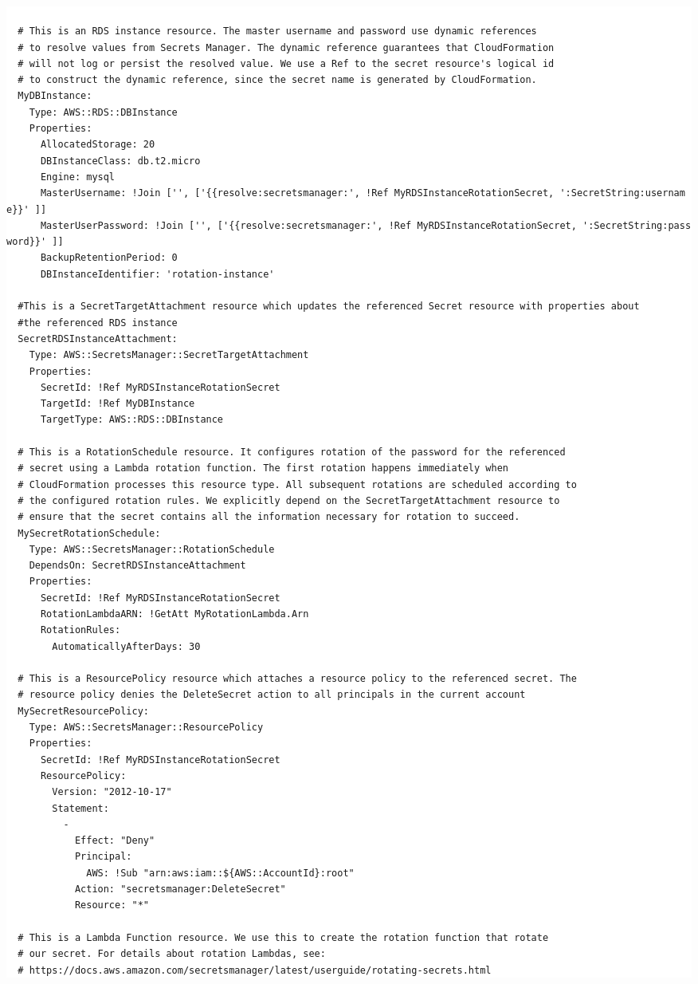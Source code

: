 ```

  # This is an RDS instance resource. The master username and password use dynamic references
  # to resolve values from Secrets Manager. The dynamic reference guarantees that CloudFormation
  # will not log or persist the resolved value. We use a Ref to the secret resource's logical id
  # to construct the dynamic reference, since the secret name is generated by CloudFormation.
  MyDBInstance:
    Type: AWS::RDS::DBInstance
    Properties:
      AllocatedStorage: 20
      DBInstanceClass: db.t2.micro
      Engine: mysql
      MasterUsername: !Join ['', ['{{resolve:secretsmanager:', !Ref MyRDSInstanceRotationSecret, ':SecretString:username}}' ]]
      MasterUserPassword: !Join ['', ['{{resolve:secretsmanager:', !Ref MyRDSInstanceRotationSecret, ':SecretString:password}}' ]]
      BackupRetentionPeriod: 0
      DBInstanceIdentifier: 'rotation-instance'

  #This is a SecretTargetAttachment resource which updates the referenced Secret resource with properties about
  #the referenced RDS instance
  SecretRDSInstanceAttachment:
    Type: AWS::SecretsManager::SecretTargetAttachment
    Properties:
      SecretId: !Ref MyRDSInstanceRotationSecret
      TargetId: !Ref MyDBInstance
      TargetType: AWS::RDS::DBInstance

  # This is a RotationSchedule resource. It configures rotation of the password for the referenced
  # secret using a Lambda rotation function. The first rotation happens immediately when
  # CloudFormation processes this resource type. All subsequent rotations are scheduled according to
  # the configured rotation rules. We explicitly depend on the SecretTargetAttachment resource to
  # ensure that the secret contains all the information necessary for rotation to succeed.
  MySecretRotationSchedule:
    Type: AWS::SecretsManager::RotationSchedule
    DependsOn: SecretRDSInstanceAttachment
    Properties:
      SecretId: !Ref MyRDSInstanceRotationSecret
      RotationLambdaARN: !GetAtt MyRotationLambda.Arn
      RotationRules:
        AutomaticallyAfterDays: 30

  # This is a ResourcePolicy resource which attaches a resource policy to the referenced secret. The
  # resource policy denies the DeleteSecret action to all principals in the current account
  MySecretResourcePolicy:
    Type: AWS::SecretsManager::ResourcePolicy
    Properties:
      SecretId: !Ref MyRDSInstanceRotationSecret
      ResourcePolicy:
        Version: "2012-10-17"
        Statement:
          -
            Effect: "Deny"
            Principal:
              AWS: !Sub "arn:aws:iam::${AWS::AccountId}:root"
            Action: "secretsmanager:DeleteSecret"
            Resource: "*"

  # This is a Lambda Function resource. We use this to create the rotation function that rotate
  # our secret. For details about rotation Lambdas, see:
  # https://docs.aws.amazon.com/secretsmanager/latest/userguide/rotating-secrets.html
```